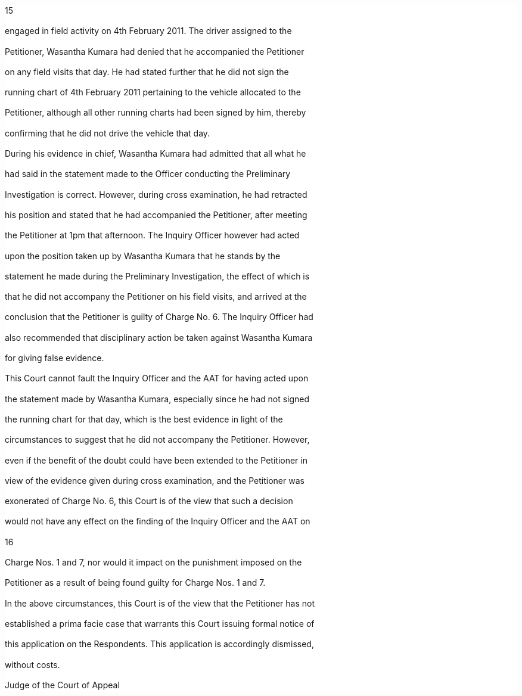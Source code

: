 15

engaged in field activity on 4th February 2011. The driver assigned to the

Petitioner, Wasantha Kumara had denied that he accompanied the Petitioner

on any field visits that day. He had stated further that he did not sign the

running chart of 4th February 2011 pertaining to the vehicle allocated to the

Petitioner, although all other running charts had been signed by him, thereby

confirming that he did not drive the vehicle that day.

During his evidence in chief, Wasantha Kumara had admitted that all what he

had said in the statement made to the Officer conducting the Preliminary

Investigation is correct. However, during cross examination, he had retracted

his position and stated that he had accompanied the Petitioner, after meeting

the Petitioner at 1pm that afternoon. The Inquiry Officer however had acted

upon the position taken up by Wasantha Kumara that he stands by the

statement he made during the Preliminary Investigation, the effect of which is

that he did not accompany the Petitioner on his field visits, and arrived at the

conclusion that the Petitioner is guilty of Charge No. 6. The Inquiry Officer had

also recommended that disciplinary action be taken against Wasantha Kumara

for giving false evidence.

This Court cannot fault the Inquiry Officer and the AAT for having acted upon

the statement made by Wasantha Kumara, especially since he had not signed

the running chart for that day, which is the best evidence in light of the

circumstances to suggest that he did not accompany the Petitioner. However,

even if the benefit of the doubt could have been extended to the Petitioner in

view of the evidence given during cross examination, and the Petitioner was

exonerated of Charge No. 6, this Court is of the view that such a decision

would not have any effect on the finding of the Inquiry Officer and the AAT on

16

Charge Nos. 1 and 7, nor would it impact on the punishment imposed on the

Petitioner as a result of being found guilty for Charge Nos. 1 and 7.

In the above circumstances, this Court is of the view that the Petitioner has not

established a prima facie case that warrants this Court issuing formal notice of

this application on the Respondents. This application is accordingly dismissed,

without costs.

Judge of the Court of Appeal